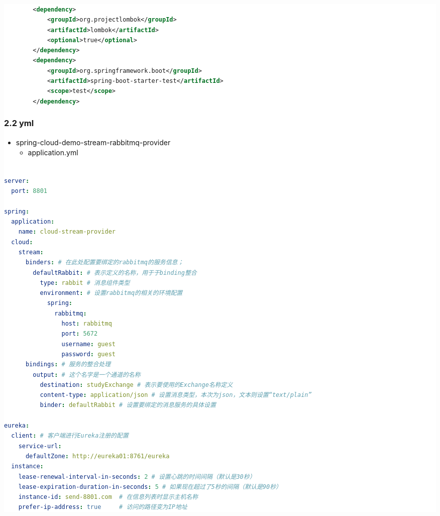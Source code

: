 ```xml
        <dependency>
            <groupId>org.projectlombok</groupId>
            <artifactId>lombok</artifactId>
            <optional>true</optional>
        </dependency>
        <dependency>
            <groupId>org.springframework.boot</groupId>
            <artifactId>spring-boot-starter-test</artifactId>
            <scope>test</scope>
        </dependency>
```

### 2.2 yml


- spring-cloud-demo-stream-rabbitmq-provider
    - application.yml

```yaml

server:
  port: 8801

spring:
  application:
    name: cloud-stream-provider
  cloud:
    stream:
      binders: # 在此处配置要绑定的rabbitmq的服务信息；
        defaultRabbit: # 表示定义的名称，用于于binding整合
          type: rabbit # 消息组件类型
          environment: # 设置rabbitmq的相关的环境配置
            spring:
              rabbitmq:
                host: rabbitmq
                port: 5672
                username: guest
                password: guest
      bindings: # 服务的整合处理
        output: # 这个名字是一个通道的名称
          destination: studyExchange # 表示要使用的Exchange名称定义
          content-type: application/json # 设置消息类型，本次为json，文本则设置“text/plain”
          binder: defaultRabbit # 设置要绑定的消息服务的具体设置

eureka:
  client: # 客户端进行Eureka注册的配置
    service-url:
      defaultZone: http://eureka01:8761/eureka
  instance:
    lease-renewal-interval-in-seconds: 2 # 设置心跳的时间间隔（默认是30秒）
    lease-expiration-duration-in-seconds: 5 # 如果现在超过了5秒的间隔（默认是90秒）
    instance-id: send-8801.com  # 在信息列表时显示主机名称
    prefer-ip-address: true     # 访问的路径变为IP地址
```
